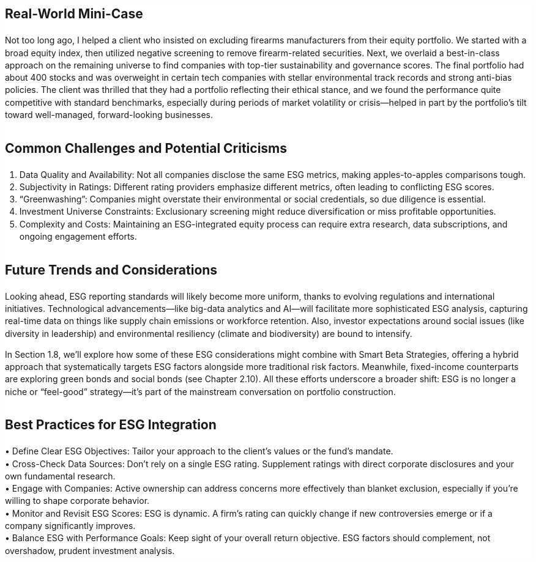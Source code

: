 ## Real-World Mini-Case

Not too long ago, I helped a client who insisted on excluding firearms manufacturers from their equity portfolio. We started with a broad equity index, then utilized negative screening to remove firearm-related securities. Next, we overlaid a best-in-class approach on the remaining universe to find companies with top-tier sustainability and governance scores. The final portfolio had about 400 stocks and was overweight in certain tech companies with stellar environmental track records and strong anti-bias policies. The client was thrilled that they had a portfolio reflecting their ethical stance, and we found the performance quite competitive with standard benchmarks, especially during periods of market volatility or crisis—helped in part by the portfolio’s tilt toward well-managed, forward-looking businesses.

## Common Challenges and Potential Criticisms

1. Data Quality and Availability: Not all companies disclose the same ESG metrics, making apples-to-apples comparisons tough.  
2. Subjectivity in Ratings: Different rating providers emphasize different metrics, often leading to conflicting ESG scores.  
3. “Greenwashing”: Companies might overstate their environmental or social credentials, so due diligence is essential.  
4. Investment Universe Constraints: Exclusionary screening might reduce diversification or miss profitable opportunities.  
5. Complexity and Costs: Maintaining an ESG-integrated equity process can require extra research, data subscriptions, and ongoing engagement efforts.

## Future Trends and Considerations

Looking ahead, ESG reporting standards will likely become more uniform, thanks to evolving regulations and international initiatives. Technological advancements—like big-data analytics and AI—will facilitate more sophisticated ESG analysis, capturing real-time data on things like supply chain emissions or workforce retention. Also, investor expectations around social issues (like diversity in leadership) and environmental resiliency (climate and biodiversity) are bound to intensify.

In Section 1.8, we’ll explore how some of these ESG considerations might combine with Smart Beta Strategies, offering a hybrid approach that systematically targets ESG factors alongside more traditional risk factors. Meanwhile, fixed-income counterparts are exploring green bonds and social bonds (see Chapter 2.10). All these efforts underscore a broader shift: ESG is no longer a niche or “feel-good” strategy—it’s part of the mainstream conversation on portfolio construction.

## Best Practices for ESG Integration

• Define Clear ESG Objectives: Tailor your approach to the client’s values or the fund’s mandate.  
• Cross-Check Data Sources: Don’t rely on a single ESG rating. Supplement ratings with direct corporate disclosures and your own fundamental research.  
• Engage with Companies: Active ownership can address concerns more effectively than blanket exclusion, especially if you’re willing to shape corporate behavior.  
• Monitor and Revisit ESG Scores: ESG is dynamic. A firm’s rating can quickly change if new controversies emerge or if a company significantly improves.  
• Balance ESG with Performance Goals: Keep sight of your overall return objective. ESG factors should complement, not overshadow, prudent investment analysis.  

